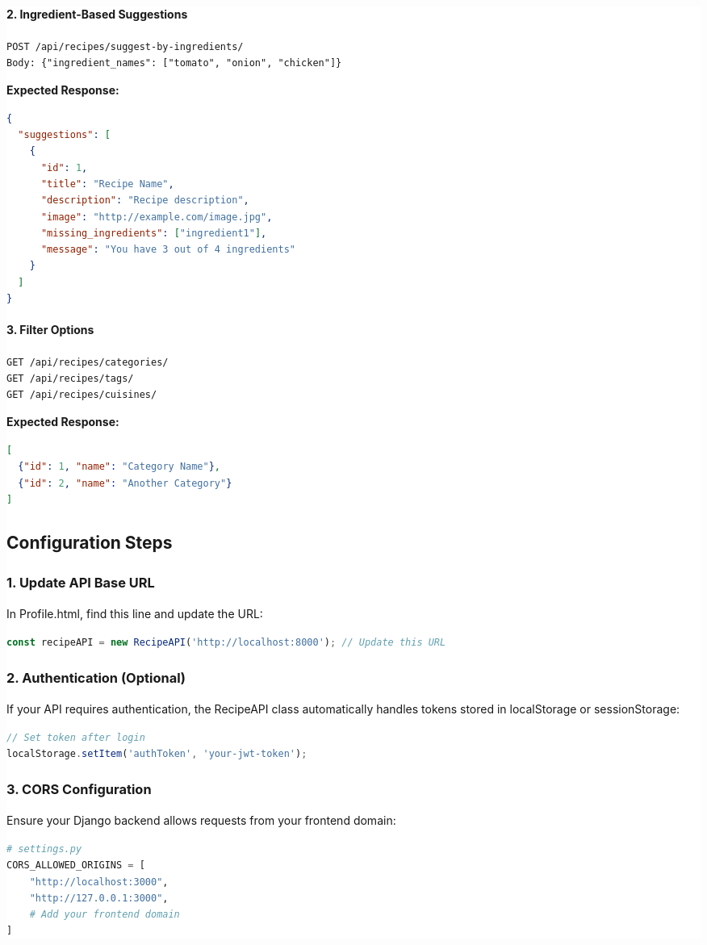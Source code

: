 #### 2. Ingredient-Based Suggestions
```
POST /api/recipes/suggest-by-ingredients/
Body: {"ingredient_names": ["tomato", "onion", "chicken"]}
```
**Expected Response:**
```json
{
  "suggestions": [
    {
      "id": 1,
      "title": "Recipe Name",
      "description": "Recipe description",
      "image": "http://example.com/image.jpg",
      "missing_ingredients": ["ingredient1"],
      "message": "You have 3 out of 4 ingredients"
    }
  ]
}
```

#### 3. Filter Options
```
GET /api/recipes/categories/
GET /api/recipes/tags/
GET /api/recipes/cuisines/
```
**Expected Response:**
```json
[
  {"id": 1, "name": "Category Name"},
  {"id": 2, "name": "Another Category"}
]
```

## Configuration Steps

### 1. Update API Base URL
In Profile.html, find this line and update the URL:
```javascript
const recipeAPI = new RecipeAPI('http://localhost:8000'); // Update this URL
```

### 2. Authentication (Optional)
If your API requires authentication, the RecipeAPI class automatically handles tokens stored in localStorage or sessionStorage:
```javascript
// Set token after login
localStorage.setItem('authToken', 'your-jwt-token');
```

### 3. CORS Configuration
Ensure your Django backend allows requests from your frontend domain:
```python
# settings.py
CORS_ALLOWED_ORIGINS = [
    "http://localhost:3000",
    "http://127.0.0.1:3000",
    # Add your frontend domain
]
```
